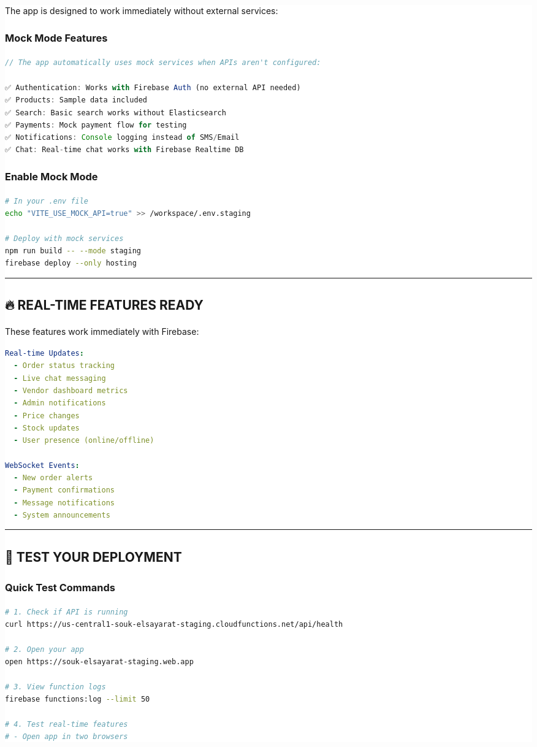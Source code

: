 The app is designed to work immediately without external services:

### **Mock Mode Features**
```typescript
// The app automatically uses mock services when APIs aren't configured:

✅ Authentication: Works with Firebase Auth (no external API needed)
✅ Products: Sample data included
✅ Search: Basic search works without Elasticsearch
✅ Payments: Mock payment flow for testing
✅ Notifications: Console logging instead of SMS/Email
✅ Chat: Real-time chat works with Firebase Realtime DB
```

### **Enable Mock Mode**
```bash
# In your .env file
echo "VITE_USE_MOCK_API=true" >> /workspace/.env.staging

# Deploy with mock services
npm run build -- --mode staging
firebase deploy --only hosting
```

---

## **🔥 REAL-TIME FEATURES READY**

These features work immediately with Firebase:

```yaml
Real-time Updates:
  - Order status tracking
  - Live chat messaging
  - Vendor dashboard metrics
  - Admin notifications
  - Price changes
  - Stock updates
  - User presence (online/offline)

WebSocket Events:
  - New order alerts
  - Payment confirmations
  - Message notifications
  - System announcements
```

---

## **📱 TEST YOUR DEPLOYMENT**

### **Quick Test Commands**
```bash
# 1. Check if API is running
curl https://us-central1-souk-elsayarat-staging.cloudfunctions.net/api/health

# 2. Open your app
open https://souk-elsayarat-staging.web.app

# 3. View function logs
firebase functions:log --limit 50

# 4. Test real-time features
# - Open app in two browsers
```
